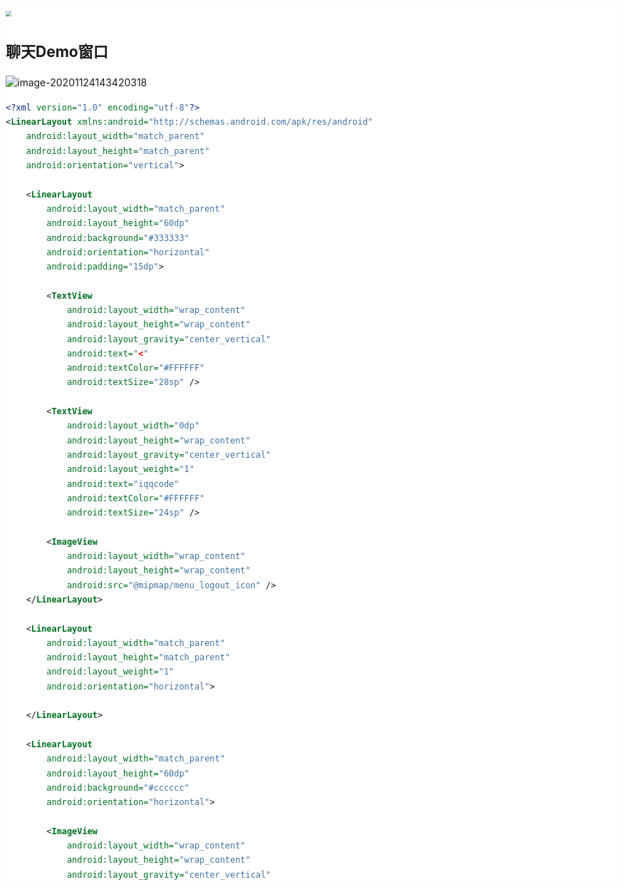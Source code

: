 

<img src="https://iqqcode-blog.oss-cn-beijing.aliyuncs.com/img-2021-befo/image-20201124112156334.png" style="zoom:50%;" />



## 聊天Demo窗口

![image-20201124143420318](https://iqqcode-blog.oss-cn-beijing.aliyuncs.com/img-2021-befo/image-20201124143420318.png)

```xml
<?xml version="1.0" encoding="utf-8"?>
<LinearLayout xmlns:android="http://schemas.android.com/apk/res/android"
    android:layout_width="match_parent"
    android:layout_height="match_parent"
    android:orientation="vertical">

    <LinearLayout
        android:layout_width="match_parent"
        android:layout_height="60dp"
        android:background="#333333"
        android:orientation="horizontal"
        android:padding="15dp">

        <TextView
            android:layout_width="wrap_content"
            android:layout_height="wrap_content"
            android:layout_gravity="center_vertical"
            android:text="<"
            android:textColor="#FFFFFF"
            android:textSize="28sp" />

        <TextView
            android:layout_width="0dp"
            android:layout_height="wrap_content"
            android:layout_gravity="center_vertical"
            android:layout_weight="1"
            android:text="iqqcode"
            android:textColor="#FFFFFF"
            android:textSize="24sp" />

        <ImageView
            android:layout_width="wrap_content"
            android:layout_height="wrap_content"
            android:src="@mipmap/menu_logout_icon" />
    </LinearLayout>

    <LinearLayout
        android:layout_width="match_parent"
        android:layout_height="match_parent"
        android:layout_weight="1"
        android:orientation="horizontal">

    </LinearLayout>

    <LinearLayout
        android:layout_width="match_parent"
        android:layout_height="60dp"
        android:background="#cccccc"
        android:orientation="horizontal">

        <ImageView
            android:layout_width="wrap_content"
            android:layout_height="wrap_content"
            android:layout_gravity="center_vertical"
```